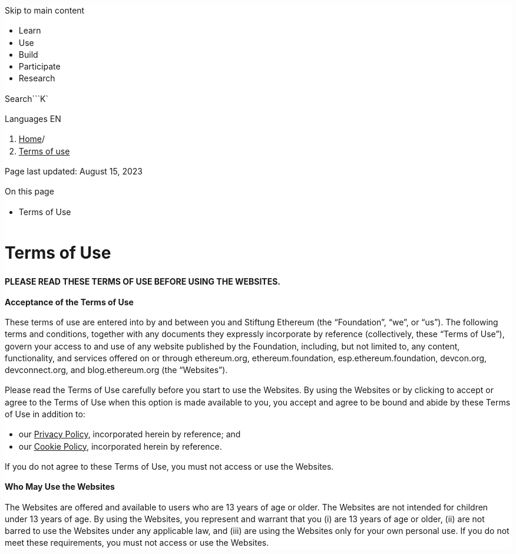 Skip to main content

[](/en/)

  * Learn
  * Use
  * Build
  * Participate
  * Research

Search```K`

Languages EN

  1. [Home](/en/)/
  2. [Terms of use](/en/terms-of-use/)

Page last updated: August 15, 2023

On this page

  * Terms of Use

# Terms of Use

**PLEASE READ THESE TERMS OF USE BEFORE USING THE WEBSITES.**

**Acceptance of the Terms of Use**

These terms of use are entered into by and between you and Stiftung Ethereum
(the “Foundation”, “we”, or “us”). The following terms and conditions,
together with any documents they expressly incorporate by reference
(collectively, these “Terms of Use”), govern your access to and use of any
website published by the Foundation, including, but not limited to, any
content, functionality, and services offered on or through ethereum.org,
ethereum.foundation, esp.ethereum.foundation, devcon.org, devconnect.org, and
blog.ethereum.org (the “Websites”).

Please read the Terms of Use carefully before you start to use the Websites.
By using the Websites or by clicking to accept or agree to the Terms of Use
when this option is made available to you, you accept and agree to be bound
and abide by these Terms of Use in addition to:

  * our [Privacy Policy](/en/privacy-policy/), incorporated herein by reference; and
  * our [Cookie Policy](/en/cookie-policy/), incorporated herein by reference.

If you do not agree to these Terms of Use, you must not access or use the
Websites.

**Who May Use the Websites**

The Websites are offered and available to users who are 13 years of age or
older. The Websites are not intended for children under 13 years of age. By
using the Websites, you represent and warrant that you (i) are 13 years of age
or older, (ii) are not barred to use the Websites under any applicable law,
and (iii) are using the Websites only for your own personal use. If you do not
meet these requirements, you must not access or use the Websites.
